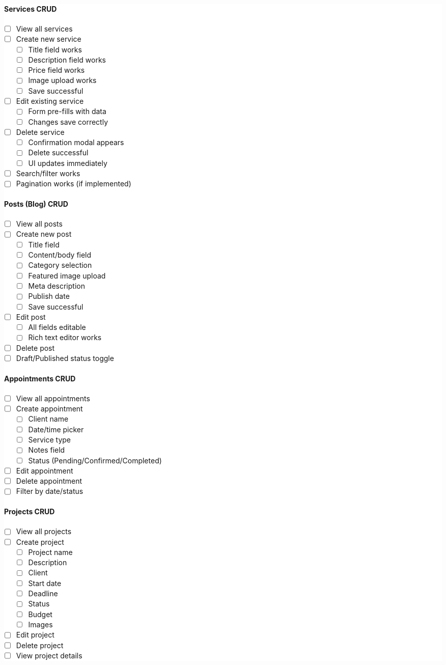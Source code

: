 #### Services CRUD
- [ ] View all services
- [ ] Create new service
  - [ ] Title field works
  - [ ] Description field works
  - [ ] Price field works
  - [ ] Image upload works
  - [ ] Save successful
- [ ] Edit existing service
  - [ ] Form pre-fills with data
  - [ ] Changes save correctly
- [ ] Delete service
  - [ ] Confirmation modal appears
  - [ ] Delete successful
  - [ ] UI updates immediately
- [ ] Search/filter works
- [ ] Pagination works (if implemented)

#### Posts (Blog) CRUD
- [ ] View all posts
- [ ] Create new post
  - [ ] Title field
  - [ ] Content/body field
  - [ ] Category selection
  - [ ] Featured image upload
  - [ ] Meta description
  - [ ] Publish date
  - [ ] Save successful
- [ ] Edit post
  - [ ] All fields editable
  - [ ] Rich text editor works
- [ ] Delete post
- [ ] Draft/Published status toggle

#### Appointments CRUD
- [ ] View all appointments
- [ ] Create appointment
  - [ ] Client name
  - [ ] Date/time picker
  - [ ] Service type
  - [ ] Notes field
  - [ ] Status (Pending/Confirmed/Completed)
- [ ] Edit appointment
- [ ] Delete appointment
- [ ] Filter by date/status

#### Projects CRUD
- [ ] View all projects
- [ ] Create project
  - [ ] Project name
  - [ ] Description
  - [ ] Client
  - [ ] Start date
  - [ ] Deadline
  - [ ] Status
  - [ ] Budget
  - [ ] Images
- [ ] Edit project
- [ ] Delete project
- [ ] View project details

